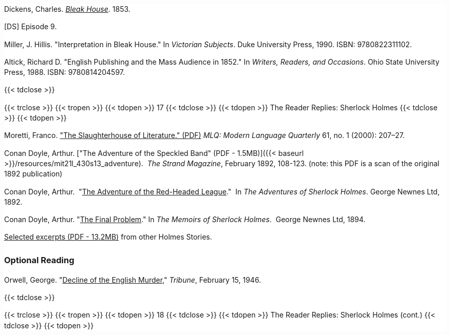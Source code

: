 
Dickens, Charles. [_Bleak House_](http://www.gutenberg.org/ebooks/1023). 1853.

\[DS\] Episode 9.

Miller, J. Hillis. "Interpretation in Bleak House." In _Victorian Subjects_. Duke University Press, 1990. ISBN: 9780822311102.

Altick, Richard D. "English Publishing and the Mass Audience in 1852." In _Writers, Readers, and Occasions_. Ohio State University Press, 1988. ISBN: 9780814204597.


{{< tdclose >}}

{{< trclose >}}
{{< tropen >}}
{{< tdopen >}}
17
{{< tdclose >}}
{{< tdopen >}}
The Reader Replies: Sherlock Holmes
{{< tdclose >}}
{{< tdopen >}}


Moretti, Franco. ["The Slaughterhouse of Literature." (PDF)](https://msu.edu/course/eng/487/johnsen/61.1moretti.pdf) _MLQ: Modern Language Quarterly_ 61, no. 1 (2000): 207–27.

Conan Doyle, Arthur. ["The Adventure of the Speckled Band" (PDF - 1.5MB)]({{< baseurl >}}/resources/mit21l_430s13_adventure).  _The Strand Magazine_, February 1892, 108-123. (note: this PDF is a scan of the original 1892 publication)

Conan Doyle, Arthur.  "[The Adventure of the Red-Headed League](http://www.gutenberg.org/ebooks/1661)."  In _The Adventures of Sherlock Holmes_. George Newnes Ltd, 1892.

Conan Doyle, Arthur. "[The Final Problem](http://www.gutenberg.org/ebooks/834)." In _The Memoirs of Sherlock Holmes_.  George Newnes Ltd, 1894.

[Selected excerpts (PDF - 13.2MB)](/ans7870/21l/21l.430/s13/MIT21L_430S13_Holmes-new.pdf) from other Holmes Stories.

### Optional Reading

Orwell, George. "[Decline of the English Murder](http://orwell.ru/library/articles/decline/english/e_doem)," _Tribune_, February 15, 1946.


{{< tdclose >}}

{{< trclose >}}
{{< tropen >}}
{{< tdopen >}}
18
{{< tdclose >}}
{{< tdopen >}}
The Reader Replies: Sherlock Holmes (cont.)
{{< tdclose >}}
{{< tdopen >}}
